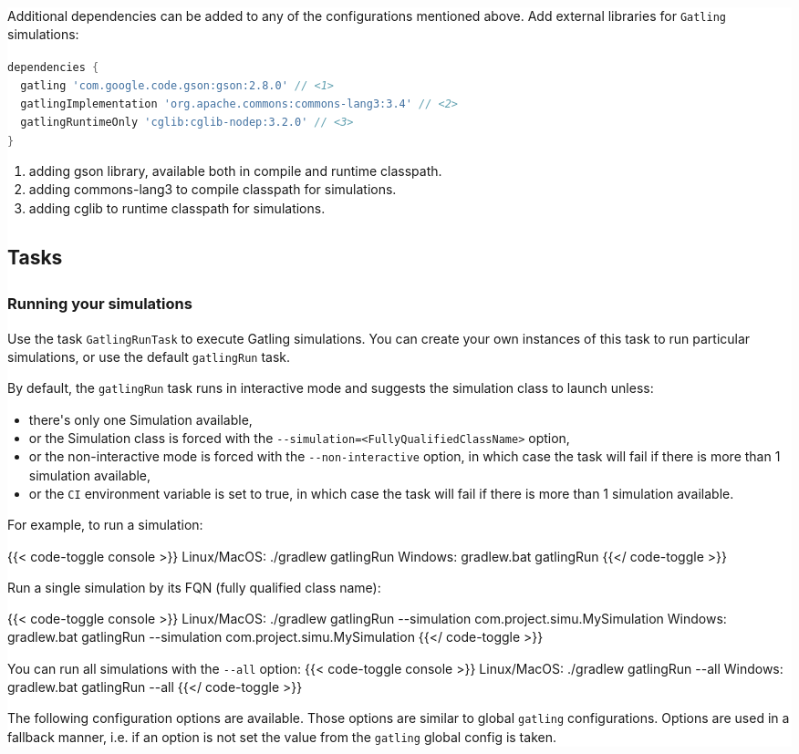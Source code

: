 Additional dependencies can be added to any of the configurations mentioned above. Add external libraries for `Gatling`
simulations:

```groovy
dependencies {
  gatling 'com.google.code.gson:gson:2.8.0' // <1>
  gatlingImplementation 'org.apache.commons:commons-lang3:3.4' // <2>
  gatlingRuntimeOnly 'cglib:cglib-nodep:3.2.0' // <3>
}
```

1. adding gson library, available both in compile and runtime classpath.
2. adding commons-lang3 to compile classpath for simulations.
3. adding cglib to runtime classpath for simulations.

## Tasks

### Running your simulations

Use the task `GatlingRunTask` to execute Gatling simulations. You can create your own instances of this task
to run particular simulations, or use the default `gatlingRun` task.

By default, the `gatlingRun` task runs in interactive mode and suggests the simulation class to launch unless:
* there's only one Simulation available,
* or the Simulation class is forced with the `--simulation=<FullyQualifiedClassName>` option,
* or the non-interactive mode is forced with the `--non-interactive` option, in which case the task will fail if there is more than 1 simulation available,
* or the `CI` environment variable is set to true, in which case the task will fail if there is more than 1 simulation available.

For example, to run a simulation:

{{< code-toggle console >}}
Linux/MacOS: ./gradlew gatlingRun
Windows: gradlew.bat gatlingRun
{{</ code-toggle >}}

Run a single simulation by its FQN (fully qualified class name):

{{< code-toggle console >}}
Linux/MacOS: ./gradlew gatlingRun --simulation com.project.simu.MySimulation
Windows: gradlew.bat gatlingRun --simulation com.project.simu.MySimulation
{{</ code-toggle >}}

You can run all simulations with the `--all` option:
{{< code-toggle console >}}
Linux/MacOS: ./gradlew gatlingRun --all
Windows: gradlew.bat gatlingRun --all
{{</ code-toggle >}}

The following configuration options are available. Those options are similar to
global `gatling` configurations. Options are used in a fallback manner, i.e. if
an option is not set the value from the `gatling` global config is taken.
